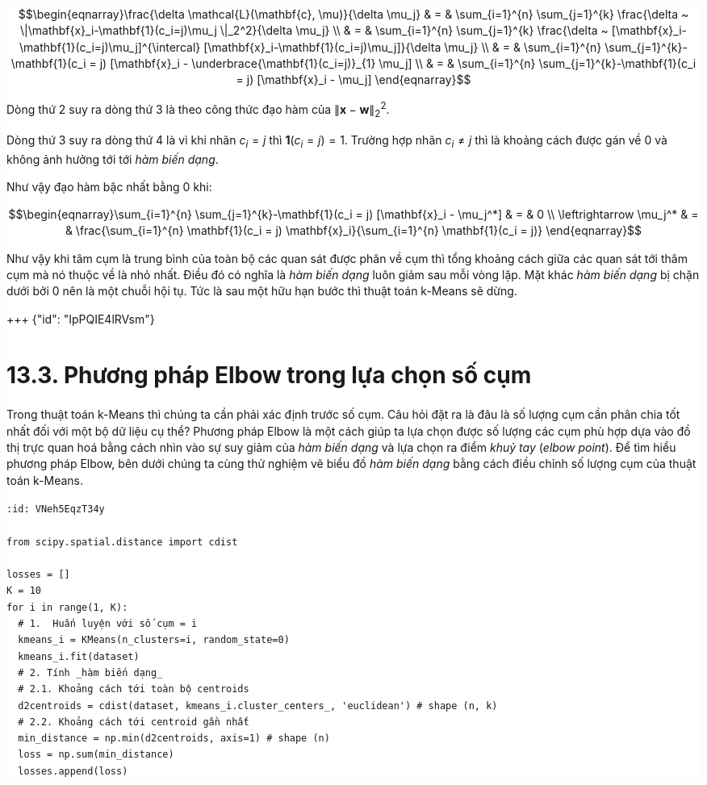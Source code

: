 $$\begin{eqnarray}\frac{\delta \mathcal{L}(\mathbf{c}, \mu)}{\delta \mu_j} & = & \sum_{i=1}^{n} \sum_{j=1}^{k} \frac{\delta ~ \|\mathbf{x}_i-\mathbf{1}(c_i=j)\mu_j \|_2^2}{\delta \mu_j} \\
& = & \sum_{i=1}^{n} \sum_{j=1}^{k} \frac{\delta ~ [\mathbf{x}_i-\mathbf{1}(c_i=j)\mu_j]^{\intercal} [\mathbf{x}_i-\mathbf{1}(c_i=j)\mu_j]}{\delta \mu_j} \\
& = & \sum_{i=1}^{n} \sum_{j=1}^{k}-\mathbf{1}(c_i = j) [\mathbf{x}_i - \underbrace{\mathbf{1}(c_i=j)}_{1} \mu_j] \\
& = & \sum_{i=1}^{n} \sum_{j=1}^{k}-\mathbf{1}(c_i = j) [\mathbf{x}_i - \mu_j]
\end{eqnarray}$$

Dòng thứ 2 suy ra dòng thứ 3 là theo công thức đạo hàm của $\| \mathbf{x} - \mathbf{w}\|_2^2$.

Dòng thứ 3 suy ra dòng thứ 4 là vì khi nhãn $c_i = j$ thì $\mathbf{1}(c_i=j) = 1$. Trường hợp nhãn $c_i \neq j$ thì là khoảng cách được gán về 0 và không ảnh hưởng tới tới _hàm biến dạng_.

Như vậy đạo hàm bậc nhất bằng 0 khi:

$$\begin{eqnarray}\sum_{i=1}^{n} \sum_{j=1}^{k}-\mathbf{1}(c_i = j) [\mathbf{x}_i - \mu_j^*] & = & 0 \\
\leftrightarrow \mu_j^* & = & \frac{\sum_{i=1}^{n} \mathbf{1}(c_i = j) \mathbf{x}_i}{\sum_{i=1}^{n} \mathbf{1}(c_i = j)}
\end{eqnarray}$$

Như vậy khi tâm cụm là trung bình của toàn bộ các quan sát được phân về cụm thì tổng khoảng cách giữa các quan sát tới thâm cụm mà nó thuộc về là nhỏ nhất. Điều đó có nghĩa là _hàm biến dạng_ luôn giảm sau mỗi vòng lặp. Mặt khác _hàm biến dạng_ bị chặn dưới bởi 0 nên là một chuỗi hội tụ. Tức là sau một hữu hạn bước thì thuật toán k-Means sẽ dừng.



+++ {"id": "IpPQIE4lRVsm"}

# 13.3. Phương pháp Elbow trong lựa chọn số cụm

Trong thuật toán k-Means thì chúng ta cần phải xác định trước số cụm. Câu hỏi đặt ra là đâu là số lượng cụm cần phân chia tốt nhất đối với một bộ dữ liệu cụ thể? Phương pháp Elbow là một cách giúp ta lựa chọn được số lượng các cụm phù hợp dựa vào đồ thị trực quan hoá bằng cách nhìn vào sự suy giảm của _hàm biến dạng_ và lựa chọn ra điểm _khuỷ tay_ (_elbow point_). Để tìm hiểu phương pháp Elbow, bên dưới chúng ta cùng thử nghiệm vẽ biểu đồ _hàm biến dạng_ bằng cách điều chỉnh số lượng cụm của thuật toán k-Means.

```{code-cell}
:id: VNeh5EqzT34y

from scipy.spatial.distance import cdist

losses = []
K = 10
for i in range(1, K):
  # 1.  Huấn luyện với số cụm = i
  kmeans_i = KMeans(n_clusters=i, random_state=0)
  kmeans_i.fit(dataset)
  # 2. Tính _hàm biến dạng_
  # 2.1. Khoảng cách tới toàn bộ centroids
  d2centroids = cdist(dataset, kmeans_i.cluster_centers_, 'euclidean') # shape (n, k)
  # 2.2. Khoảng cách tới centroid gần nhất
  min_distance = np.min(d2centroids, axis=1) # shape (n)
  loss = np.sum(min_distance)
  losses.append(loss)
```
